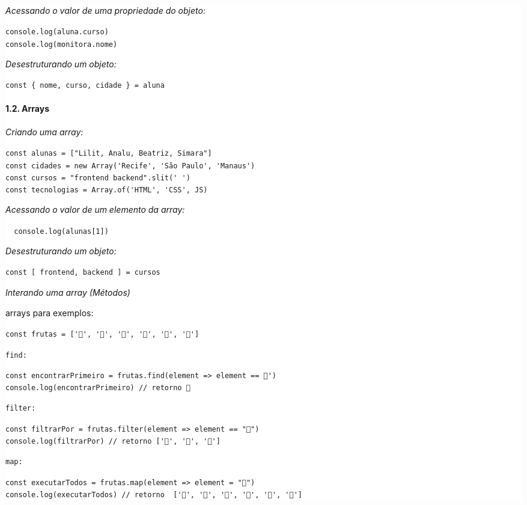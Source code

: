  _Acessando o valor de uma propriedade do objeto:_

  ```
  console.log(aluna.curso)
  console.log(monitora.nome)

  ```

  _Desestruturando um objeto:_

  ```
  const { nome, curso, cidade } = aluna
  ```
#### 1.2. Arrays

  _Criando uma array:_

  ```
  const alunas = ["Lilit, Analu, Beatriz, Simara"]
  const cidades = new Array('Recife', 'São Paulo', 'Manaus')
  const cursos = "frontend backend".slit(' ')
  const tecnologias = Array.of('HTML', 'CSS', JS)
  ```

  _Acessando o valor de um elemento da array:_
  
  ```
    console.log(alunas[1])
  ```

  _Desestruturando um objeto:_

  ```
  const [ frontend, backend ] = cursos
  ```

  _Interando uma array (Métodos)_

  arrays para exemplos:
  ```
  const frutas = ['🍎', '🍇', '🍎', '🍌', '🍎', '🥑']
  ```

  `find:`

  ```
  const encontrarPrimeiro = frutas.find(element => element == 🍇')
  console.log(encontrarPrimeiro) // retorno 🍇
  ```

 `filter:`

  ```
  const filtrarPor = frutas.filter(element => element == "🍎")
  console.log(filtrarPor) // retorno ['🍎', '🍎', '🍎']
  ```

 `map:` 

  ```
  const executarTodos = frutas.map(element => element = "🍇")
  console.log(executarTodos) // retorno  ['🍇', '🍇', '🍇', '🍇', '🍇', '🍇']
  ```
